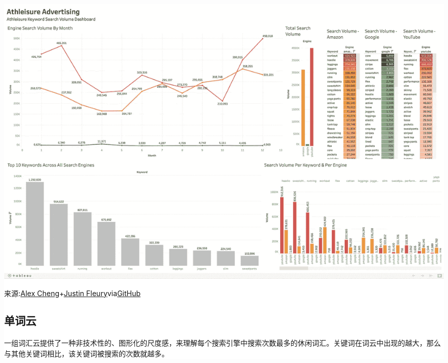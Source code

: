 ![](img/4759b9d181f481aa6ba65cf934a6f6fb.png)

来源:[Alex Cheng](https://github.com/alexwcheng)+[Justin Fleury](https://github.com/jfleury12)via[GitHub](https://github.com/alexwcheng/athleisure-advertising)

## 单词云

一组词汇云提供了一种非技术性的、图形化的尺度感，来理解每个搜索引擎中搜索次数最多的休闲词汇。关键词在词云中出现的越大，那么与其他关键词相比，该关键词被搜索的次数就越多。
